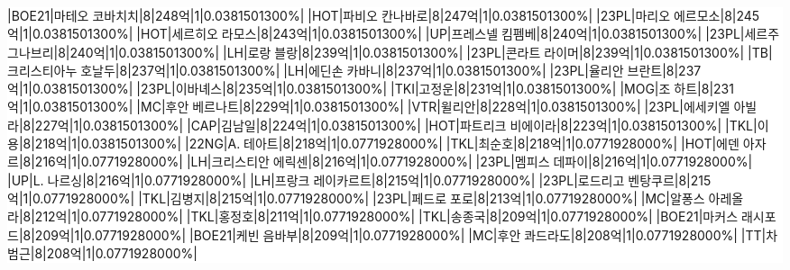 |BOE21|마테오 코바치치|8|248억|1|0.0381501300%|
|HOT|파비오 칸나바로|8|247억|1|0.0381501300%|
|23PL|마리오 에르모소|8|245억|1|0.0381501300%|
|HOT|세르히오 라모스|8|243억|1|0.0381501300%|
|UP|프레스넬 킴펨베|8|240억|1|0.0381501300%|
|23PL|세르주 그나브리|8|240억|1|0.0381501300%|
|LH|로랑 블랑|8|239억|1|0.0381501300%|
|23PL|콘라트 라이머|8|239억|1|0.0381501300%|
|TB|크리스티아누 호날두|8|237억|1|0.0381501300%|
|LH|에딘손 카바니|8|237억|1|0.0381501300%|
|23PL|율리안 브란트|8|237억|1|0.0381501300%|
|23PL|이바녜스|8|235억|1|0.0381501300%|
|TKI|고정운|8|231억|1|0.0381501300%|
|MOG|조 하트|8|231억|1|0.0381501300%|
|MC|후안 베르나트|8|229억|1|0.0381501300%|
|VTR|윌리안|8|228억|1|0.0381501300%|
|23PL|에세키엘 아빌라|8|227억|1|0.0381501300%|
|CAP|김남일|8|224억|1|0.0381501300%|
|HOT|파트리크 비에이라|8|223억|1|0.0381501300%|
|TKL|이용|8|218억|1|0.0381501300%|
|22NG|A. 테아트|8|218억|1|0.0771928000%|
|TKL|최순호|8|218억|1|0.0771928000%|
|HOT|에덴 아자르|8|216억|1|0.0771928000%|
|LH|크리스티안 에릭센|8|216억|1|0.0771928000%|
|23PL|멤피스 데파이|8|216억|1|0.0771928000%|
|UP|L. 나르싱|8|216억|1|0.0771928000%|
|LH|프랑크 레이카르트|8|215억|1|0.0771928000%|
|23PL|로드리고 벤탕쿠르|8|215억|1|0.0771928000%|
|TKL|김병지|8|215억|1|0.0771928000%|
|23PL|페드로 포로|8|213억|1|0.0771928000%|
|MC|알퐁스 아레올라|8|212억|1|0.0771928000%|
|TKL|홍정호|8|211억|1|0.0771928000%|
|TKL|송종국|8|209억|1|0.0771928000%|
|BOE21|마커스 래시포드|8|209억|1|0.0771928000%|
|BOE21|케빈 음바부|8|209억|1|0.0771928000%|
|MC|후안 콰드라도|8|208억|1|0.0771928000%|
|TT|차범근|8|208억|1|0.0771928000%|